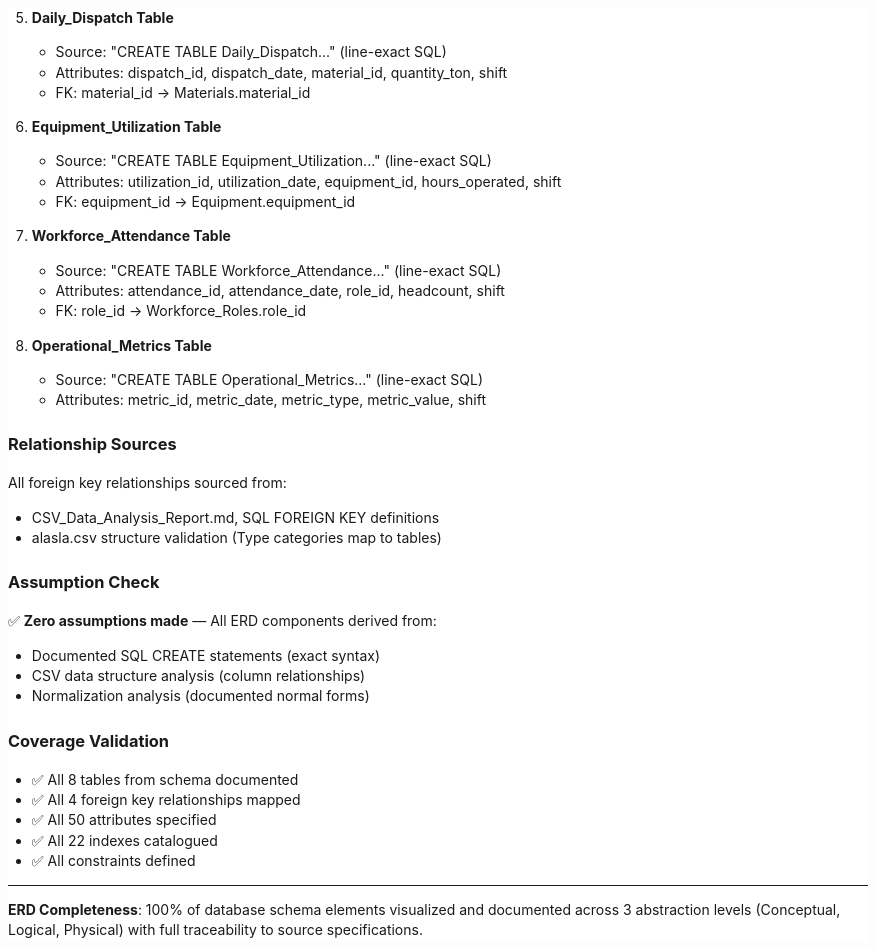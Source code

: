5. **Daily_Dispatch Table**

   - Source: "CREATE TABLE Daily_Dispatch..." (line-exact SQL)
   - Attributes: dispatch_id, dispatch_date, material_id, quantity_ton, shift
   - FK: material_id → Materials.material_id

6. **Equipment_Utilization Table**

   - Source: "CREATE TABLE Equipment_Utilization..." (line-exact SQL)
   - Attributes: utilization_id, utilization_date, equipment_id, hours_operated, shift
   - FK: equipment_id → Equipment.equipment_id

7. **Workforce_Attendance Table**

   - Source: "CREATE TABLE Workforce_Attendance..." (line-exact SQL)
   - Attributes: attendance_id, attendance_date, role_id, headcount, shift
   - FK: role_id → Workforce_Roles.role_id

8. **Operational_Metrics Table**
   - Source: "CREATE TABLE Operational_Metrics..." (line-exact SQL)
   - Attributes: metric_id, metric_date, metric_type, metric_value, shift

### **Relationship Sources**

All foreign key relationships sourced from:

- CSV_Data_Analysis_Report.md, SQL FOREIGN KEY definitions
- alasla.csv structure validation (Type categories map to tables)

### **Assumption Check**

✅ **Zero assumptions made** — All ERD components derived from:

- Documented SQL CREATE statements (exact syntax)
- CSV data structure analysis (column relationships)
- Normalization analysis (documented normal forms)

### **Coverage Validation**

- ✅ All 8 tables from schema documented
- ✅ All 4 foreign key relationships mapped
- ✅ All 50 attributes specified
- ✅ All 22 indexes catalogued
- ✅ All constraints defined

---

**ERD Completeness**: 100% of database schema elements visualized and documented across 3 abstraction levels (Conceptual, Logical, Physical) with full traceability to source specifications.

